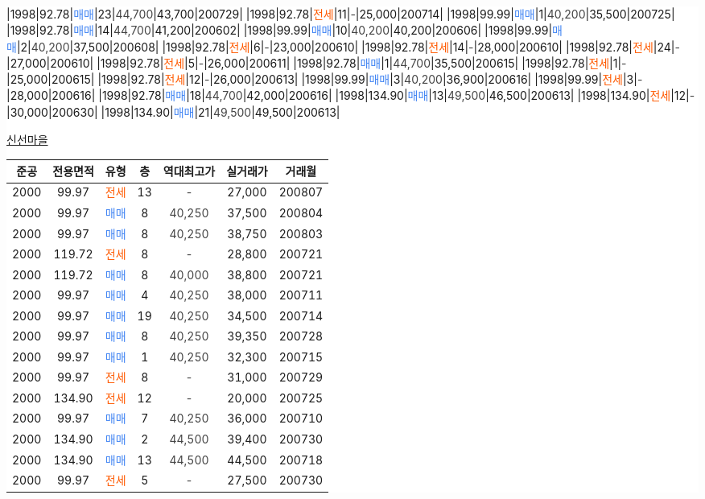 |1998|92.78|<span style="color:#4285f3">매매</span>|23|<span style="color:#444444">44,700</span>|43,700|200729|
|1998|92.78|<span style="color:#ff5a00">전세</span>|11|<span style="color:#444444">-</span>|25,000|200714|
|1998|99.99|<span style="color:#4285f3">매매</span>|1|<span style="color:#444444">40,200</span>|35,500|200725|
|1998|92.78|<span style="color:#4285f3">매매</span>|14|<span style="color:#444444">44,700</span>|41,200|200602|
|1998|99.99|<span style="color:#4285f3">매매</span>|10|<span style="color:#444444">40,200</span>|40,200|200606|
|1998|99.99|<span style="color:#4285f3">매매</span>|2|<span style="color:#444444">40,200</span>|37,500|200608|
|1998|92.78|<span style="color:#ff5a00">전세</span>|6|<span style="color:#444444">-</span>|23,000|200610|
|1998|92.78|<span style="color:#ff5a00">전세</span>|14|<span style="color:#444444">-</span>|28,000|200610|
|1998|92.78|<span style="color:#ff5a00">전세</span>|24|<span style="color:#444444">-</span>|27,000|200610|
|1998|92.78|<span style="color:#ff5a00">전세</span>|5|<span style="color:#444444">-</span>|26,000|200611|
|1998|92.78|<span style="color:#4285f3">매매</span>|1|<span style="color:#444444">44,700</span>|35,500|200615|
|1998|92.78|<span style="color:#ff5a00">전세</span>|1|<span style="color:#444444">-</span>|25,000|200615|
|1998|92.78|<span style="color:#ff5a00">전세</span>|12|<span style="color:#444444">-</span>|26,000|200613|
|1998|99.99|<span style="color:#4285f3">매매</span>|3|<span style="color:#444444">40,200</span>|36,900|200616|
|1998|99.99|<span style="color:#ff5a00">전세</span>|3|<span style="color:#444444">-</span>|28,000|200616|
|1998|92.78|<span style="color:#4285f3">매매</span>|18|<span style="color:#444444">44,700</span>|42,000|200616|
|1998|134.90|<span style="color:#4285f3">매매</span>|13|<span style="color:#444444">49,500</span>|46,500|200613|
|1998|134.90|<span style="color:#ff5a00">전세</span>|12|<span style="color:#444444">-</span>|30,000|200630|
|1998|134.90|<span style="color:#4285f3">매매</span>|21|<span style="color:#444444">49,500</span>|49,500|200613|

[신선마을](https://search.naver.com/search.naver?query=%EB%8C%80%EC%A0%84%EA%B4%91%EC%97%AD%EC%8B%9C+%EC%84%9C%EA%B5%AC+%EA%B4%80%EC%A0%80%EB%8F%99+%EC%8B%A0%EC%84%A0%EB%A7%88%EC%9D%84)

|준공|전용면적|유형|층|역대최고가|실거래가|거래월|
|:---:|:---:|:---:|:---:|:---:|:---:|:---:|
|2000|99.97|<span style="color:#ff5a00">전세</span>|13|<span style="color:#444444">-</span>|27,000|200807|
|2000|99.97|<span style="color:#4285f3">매매</span>|8|<span style="color:#444444">40,250</span>|37,500|200804|
|2000|99.97|<span style="color:#4285f3">매매</span>|8|<span style="color:#444444">40,250</span>|38,750|200803|
|2000|119.72|<span style="color:#ff5a00">전세</span>|8|<span style="color:#444444">-</span>|28,800|200721|
|2000|119.72|<span style="color:#4285f3">매매</span>|8|<span style="color:#444444">40,000</span>|38,800|200721|
|2000|99.97|<span style="color:#4285f3">매매</span>|4|<span style="color:#444444">40,250</span>|38,000|200711|
|2000|99.97|<span style="color:#4285f3">매매</span>|19|<span style="color:#444444">40,250</span>|34,500|200714|
|2000|99.97|<span style="color:#4285f3">매매</span>|8|<span style="color:#444444">40,250</span>|39,350|200728|
|2000|99.97|<span style="color:#4285f3">매매</span>|1|<span style="color:#444444">40,250</span>|32,300|200715|
|2000|99.97|<span style="color:#ff5a00">전세</span>|8|<span style="color:#444444">-</span>|31,000|200729|
|2000|134.90|<span style="color:#ff5a00">전세</span>|12|<span style="color:#444444">-</span>|20,000|200725|
|2000|99.97|<span style="color:#4285f3">매매</span>|7|<span style="color:#444444">40,250</span>|36,000|200710|
|2000|134.90|<span style="color:#4285f3">매매</span>|2|<span style="color:#444444">44,500</span>|39,400|200730|
|2000|134.90|<span style="color:#4285f3">매매</span>|13|<span style="color:#444444">44,500</span>|44,500|200718|
|2000|99.97|<span style="color:#ff5a00">전세</span>|5|<span style="color:#444444">-</span>|27,500|200730|